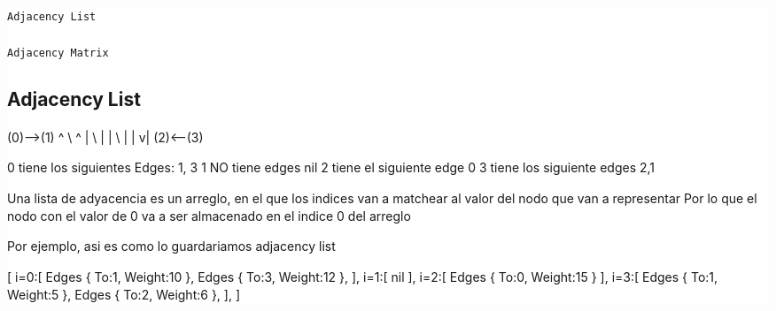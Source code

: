     Adjacency List

    Adjacency Matrix


##   Adjacency List

(0)-->(1)
 ^ \   ^
 |  \  |
 |   \ |
 |    v|
(2)<--(3)

0 tiene los siguientes Edges:
    1, 3
1 NO tiene edges
    nil
2 tiene el siguiente edge
    0
3 tiene los siguiente edges
    2,1

Una lista de adyacencia es un arreglo, en el que los indices van a matchear al valor del nodo que van a representar
Por lo que el nodo con el valor de 0 va a ser almacenado en el indice 0 del arreglo

Por ejemplo, asi es como lo guardariamos adjacency list

[
    i=0:[
        Edges {
            To:1,
            Weight:10
        }, 
        Edges {
            To:3,
            Weight:12
        }, 
    ],
    i=1:[
        nil
    ],
    i=2:[
        Edges {
            To:0,
            Weight:15
        }
    ],
    i=3:[
        Edges {
            To:1,
            Weight:5
        }, 
        Edges {
            To:2,
            Weight:6
        }, 
    ],
]

